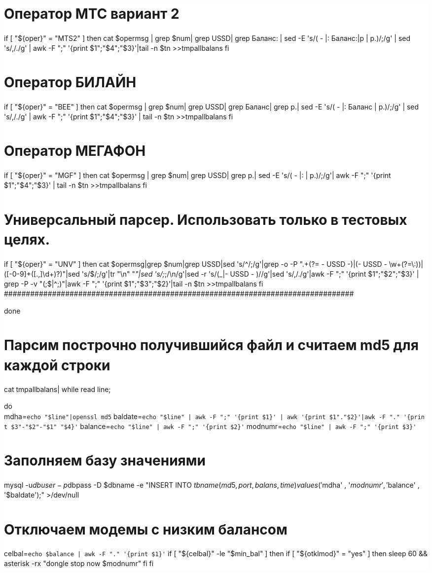 # Оператор МТС вариант 2
  if [ "${oper}" = "MTS2" ]
  then cat $opermsg | grep $num| grep USSD| grep Баланс: | sed -E 's/( - |: Баланс:|р | р.)/;/g' | sed 's/,/./g' | awk -F ";" '{print $1";"$4";"$3}'|tail -n $tn  >>tmpallbalans
  fi
 
# Оператор БИЛАЙН
  if [ "${oper}" = "BEE" ]
  then cat $opermsg | grep $num| grep USSD| grep Баланс| grep р.| sed -E 's/( - |: Баланс | р.)/;/g' | sed 's/,/./g' | awk -F ";" '{print $1";"$4";"$3}' | tail -n $tn >>tmpallbalans
  fi
 
# Оператор МЕГАФОН
  if [ "${oper}" = "MGF" ]
  then cat $opermsg | grep $num| grep USSD| grep p.| sed -E 's/( - |: | p.)/;/g'| awk -F ";" '{print $1";"$4";"$3}' | tail -n $tn >>tmpallbalans
  fi
# Универсальный парсер. Использовать только в тестовых целях.
  if [ "${oper}" = "UNV" ]
  then cat $opermsg|grep $num|grep USSD|sed 's/^/;/g'|grep -o -P ".+(?= - USSD -)|(- USSD - \w+(?=\:))|([-0-9]+([.,]\d+)?)"|sed 's/$/;/g'|tr "\n" "_"|sed 's/;_;/\n/g'|sed -r 's/(_|- USSD - )//g'|sed 's/,/./g'|awk -F ";" '{print $1";"$2";"$3}' | grep -P -v "(;$|^;)"|awk -F ";" '{print $1";"$3";"$2}'|tail -n $tn >>tmpallbalans
  fi
################################################################################
 
done
 
# Парсим построчно получившийся файл и считаем md5 для каждой строки
cat tmpallbalans| while read line; 
 
do                     
    mdha=`echo "$line"|openssl md5`
    baldate=`echo "$line" | awk -F ";" '{print $1}' | awk '{print $1"."$2}'|awk -F "." '{print $3"-"$2"-"$1" "$4}'`
    balance=`echo "$line" | awk -F ";" '{print $2}'`
    modnumr=`echo "$line" | awk -F ";" '{print $3}'`
 
# Заполняем базу значениями
mysql -u$dbuser -p$dbpass -D $dbname -e "INSERT INTO ${tbname} (md5,port,balans,time) values ('$mdha' , '$modnumr' , '$balance' , '$baldate');" >/dev/null
 
# Отключаем модемы с низким балансом
celbal=`echo $balance | awk -F "." '{print $1}'`
if [ "${celbal}" -le "$min_bal" ] 
then
 if [ "${otklmod}" = "yes" ]
  then sleep 60 && asterisk -rx "dongle stop now $modnumr"
 fi
fi
 